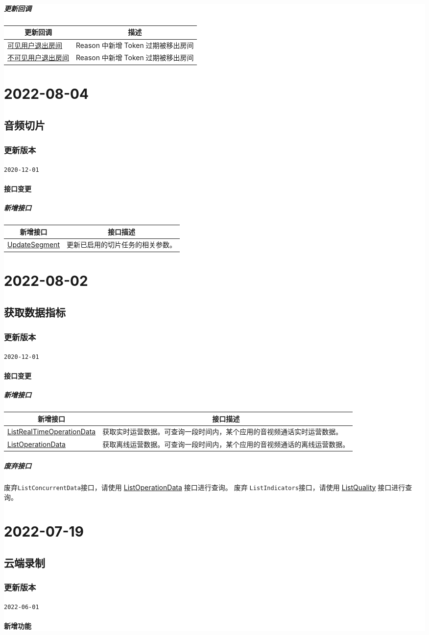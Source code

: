##### 更新回调
| 更新回调 |描述|
|--|--|
|[可见用户退出房间](75125#userleaveroom) | Reason 中新增 Token 过期被移出房间 |
|[不可见用户退出房间](75125#invisibleuserjoinroom) | Reason 中新增 Token 过期被移出房间 |



# 2022-08-04
## 音频切片
### 更新版本 
`2020-12-01`
#### 接口变更
##### 新增接口
| 新增接口 | 接口描述|
|--| --|
|[UpdateSegment](129247) | 更新已启用的切片任务的相关参数。|

# 2022-08-02
## 获取数据指标

### 更新版本 
`2020-12-01`
#### 接口变更
##### 新增接口
| 新增接口 | 接口描述|
|--| --|
|[ListRealTimeOperationData](128971) | 获取实时运营数据。可查询一段时间内，某个应用的音视频通话实时运营数据。|
|[ListOperationData](128967) | 获取离线运营数据。可查询一段时间内，某个应用的音视频通话的离线运营数据。|

##### 废弃接口
废弃`ListConcurrentData`接口，请使用 [ListOperationData](128967) 接口进行查询。
废弃 `ListIndicators`接口，请使用 [ListQuality](124667) 接口进行查询。

# 2022-07-19
## 云端录制
### 更新版本

`2022-06-01`
#### 新增功能
